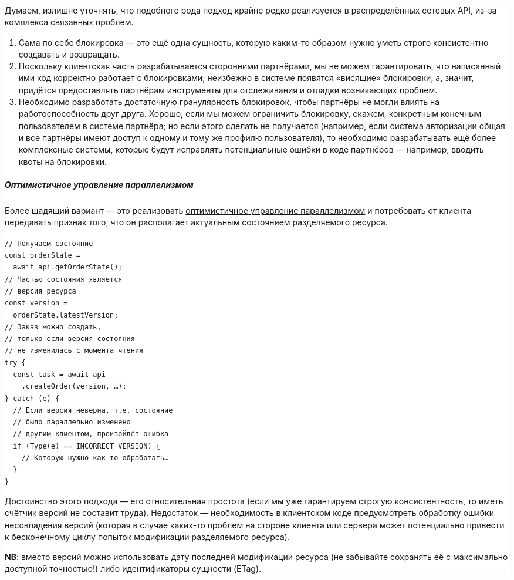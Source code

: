 Думаем, излишне уточнять, что подобного рода подход крайне редко реализуется в распределённых сетевых API, из-за комплекса связанных проблем.

  1. Сама по себе блокировка — это ещё одна сущность, которую каким-то образом нужно уметь строго консистентно создавать и возвращать.
  2. Поскольку клиентская часть разрабатывается сторонними партнёрами, мы не можем гарантировать, что написанный ими код корректно работает с блокировками; неизбежно в системе появятся «висящие» блокировки, а, значит, придётся предоставлять партнёрам инструменты для отслеживания и отладки возникающих проблем.
  3. Необходимо разработать достаточную гранулярность блокировок, чтобы партнёры не могли влиять на работоспособность друг друга. Хорошо, если мы можем ограничить блокировку, скажем, конкретным конечным пользователем в системе партнёра; но если этого сделать не получается (например, если система авторизации общая и все партнёры имеют доступ к одному и тому же профилю пользователя), то необходимо разрабатывать ещё более комплексные системы, которые будут исправлять потенциальные ошибки в коде партнёров — например, вводить квоты на блокировки.

##### Оптимистичное управление параллелизмом

Более щадящий вариант — это реализовать [оптимистичное управление параллелизмом](https://en.wikipedia.org/wiki/Optimistic_concurrency_control) и потребовать от клиента передавать признак того, что он располагает актуальным состоянием разделяемого ресурса.

```
// Получаем состояние
const orderState = 
  await api.getOrderState();
// Частью состояния является
// версия ресурса
const version = 
  orderState.latestVersion;
// Заказ можно создать,
// только если версия состояния
// не изменилась с момента чтения
try {
  const task = await api
    .createOrder(version, …);
} catch (e) {
  // Если версия неверна, т.е. состояние
  // было параллельно изменено
  // другим клиентом, произойдёт ошибка
  if (Type(e) == INCORRECT_VERSION) {
    // Которую нужно как-то обработать…
  }
}
```

Достоинство этого подхода — его относительная простота (если мы уже гарантируем строгую консистентность, то иметь счётчик версий не составит труда). Недостаток — необходимость в клиентском коде предусмотреть обработку ошибки несовпадения версий (которая в случае каких-то проблем на стороне клиента или сервера может потенциально привести к бесконечному циклу попыток модификации разделяемого ресурса).

**NB**: вместо версий можно использовать дату последней модификации ресурса (не забывайте сохранять её с максимально доступной точностью!) либо идентификаторы сущности (ETag).
